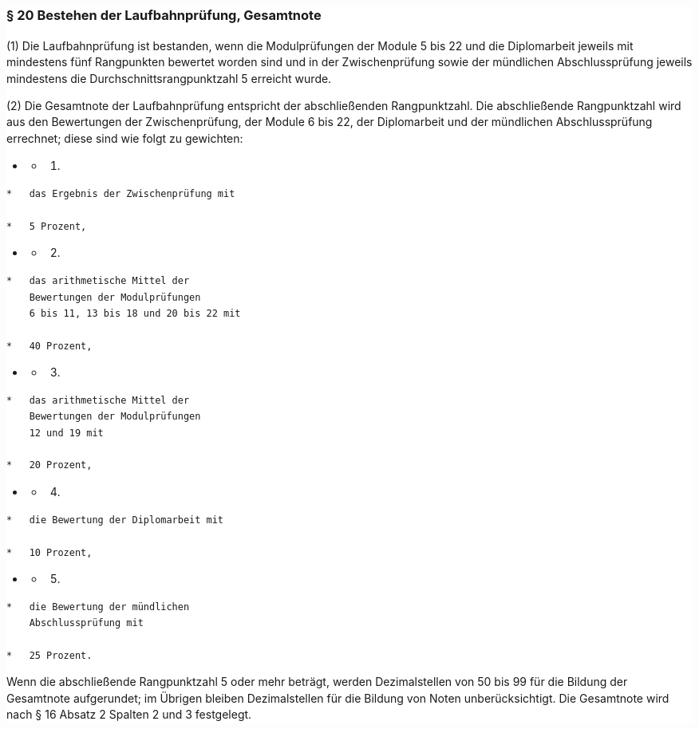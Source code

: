 
### § 20 Bestehen der Laufbahnprüfung, Gesamtnote

(1) Die Laufbahnprüfung ist bestanden, wenn die Modulprüfungen der
Module 5 bis 22 und die Diplomarbeit jeweils mit mindestens fünf
Rangpunkten bewertet worden sind und in der Zwischenprüfung sowie der
mündlichen Abschlussprüfung jeweils mindestens die
Durchschnittsrangpunktzahl 5 erreicht wurde.

(2) Die Gesamtnote der Laufbahnprüfung entspricht der abschließenden
Rangpunktzahl. Die abschließende Rangpunktzahl wird aus den
Bewertungen der Zwischenprüfung, der Module 6 bis 22, der Diplomarbeit
und der mündlichen Abschlussprüfung errechnet; diese sind wie folgt zu
gewichten:

*    *   1.

    *   das Ergebnis der Zwischenprüfung mit

    *   5 Prozent,


*    *   2.

    *   das arithmetische Mittel der
        Bewertungen der Modulprüfungen
        6 bis 11, 13 bis 18 und 20 bis 22 mit

    *   40 Prozent,


*    *   3.

    *   das arithmetische Mittel der
        Bewertungen der Modulprüfungen
        12 und 19 mit

    *   20 Prozent,


*    *   4.

    *   die Bewertung der Diplomarbeit mit

    *   10 Prozent,


*    *   5.

    *   die Bewertung der mündlichen
        Abschlussprüfung mit

    *   25 Prozent.



Wenn die abschließende Rangpunktzahl 5 oder mehr beträgt, werden
Dezimalstellen von 50 bis 99 für die Bildung der Gesamtnote
aufgerundet; im Übrigen bleiben Dezimalstellen für die Bildung von
Noten unberücksichtigt. Die Gesamtnote wird nach § 16 Absatz 2 Spalten
2 und 3 festgelegt.
